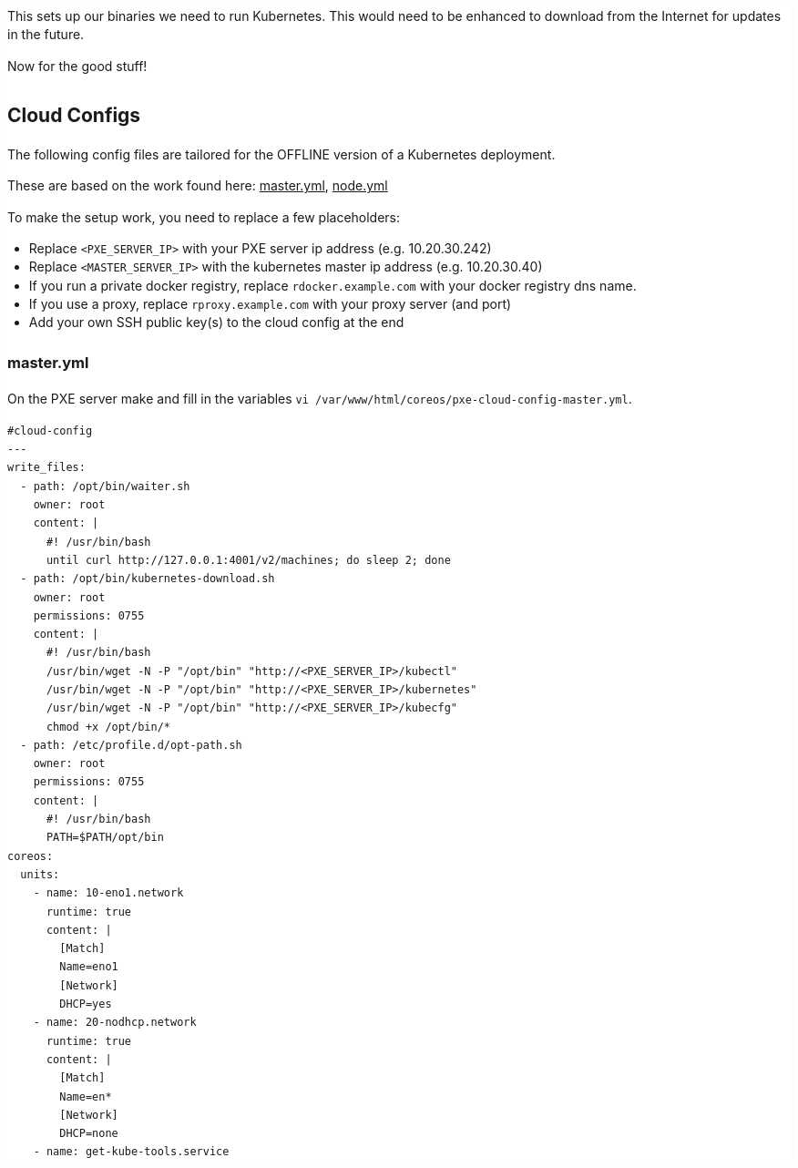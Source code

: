 This sets up our binaries we need to run Kubernetes. This would need to be enhanced to download from the Internet for updates in the future.

Now for the good stuff!

## Cloud Configs
The following config files are tailored for the OFFLINE version of a Kubernetes deployment.

These are based on the work found here: [master.yml](./cloud-configs/master.yaml), [node.yml](./cloud-configs/node.yaml)

To make the setup work, you need to replace a few placeholders:

 - Replace `<PXE_SERVER_IP>` with your PXE server ip address (e.g. 10.20.30.242)
 - Replace `<MASTER_SERVER_IP>` with the kubernetes master ip address (e.g. 10.20.30.40)
 - If you run a private docker registry, replace `rdocker.example.com` with your docker registry dns name.
 - If you use a proxy, replace `rproxy.example.com` with your proxy server (and port)
 - Add your own SSH public key(s) to the cloud config at the end

### master.yml
On the PXE server make and fill in the variables ```vi /var/www/html/coreos/pxe-cloud-config-master.yml```.


    #cloud-config
    ---
    write_files:
      - path: /opt/bin/waiter.sh
        owner: root
        content: |
          #! /usr/bin/bash
          until curl http://127.0.0.1:4001/v2/machines; do sleep 2; done
      - path: /opt/bin/kubernetes-download.sh
        owner: root
        permissions: 0755
        content: |
          #! /usr/bin/bash
          /usr/bin/wget -N -P "/opt/bin" "http://<PXE_SERVER_IP>/kubectl"
          /usr/bin/wget -N -P "/opt/bin" "http://<PXE_SERVER_IP>/kubernetes"
          /usr/bin/wget -N -P "/opt/bin" "http://<PXE_SERVER_IP>/kubecfg"
          chmod +x /opt/bin/*
      - path: /etc/profile.d/opt-path.sh
        owner: root
        permissions: 0755
        content: |
          #! /usr/bin/bash
          PATH=$PATH/opt/bin
    coreos:
      units:
        - name: 10-eno1.network
          runtime: true
          content: |
            [Match]
            Name=eno1
            [Network]
            DHCP=yes
        - name: 20-nodhcp.network
          runtime: true
          content: |
            [Match]
            Name=en*
            [Network]
            DHCP=none
        - name: get-kube-tools.service